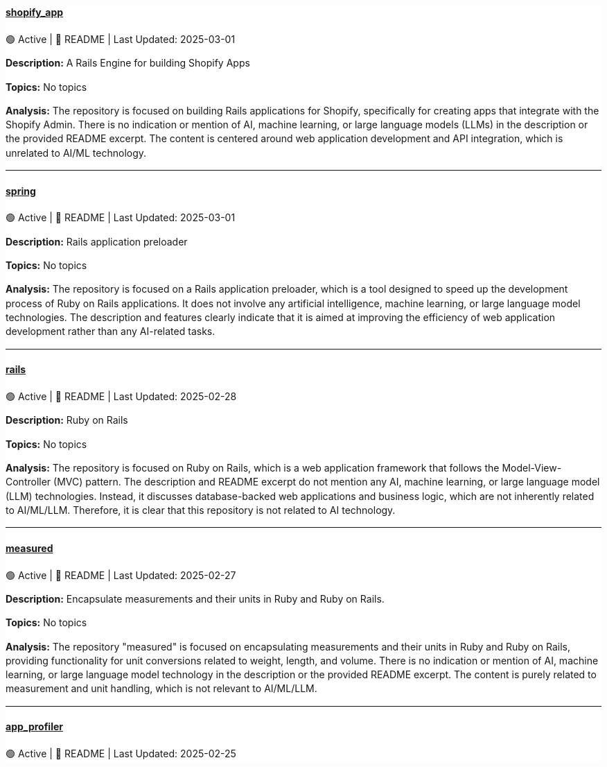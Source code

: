 #### [shopify_app](https://github.com/Shopify/shopify_app)
🟢 Active | 📘 README | Last Updated: 2025-03-01

**Description:** A Rails Engine for building Shopify Apps

**Topics:** No topics

**Analysis:** The repository is focused on building Rails applications for Shopify, specifically for creating apps that integrate with the Shopify Admin. There is no indication or mention of AI, machine learning, or large language models (LLMs) in the description or the provided README excerpt. The content is centered around web application development and API integration, which is unrelated to AI/ML technology.

---
#### [spring](https://github.com/Shopify/spring)
🟢 Active | 📘 README | Last Updated: 2025-03-01

**Description:** Rails application preloader

**Topics:** No topics

**Analysis:** The repository is focused on a Rails application preloader, which is a tool designed to speed up the development process of Ruby on Rails applications. It does not involve any artificial intelligence, machine learning, or large language model technologies. The description and features clearly indicate that it is aimed at improving the efficiency of web application development rather than any AI-related tasks.

---
#### [rails](https://github.com/Shopify/rails)
🟢 Active | 📘 README | Last Updated: 2025-02-28

**Description:** Ruby on Rails

**Topics:** No topics

**Analysis:** The repository is focused on Ruby on Rails, which is a web application framework that follows the Model-View-Controller (MVC) pattern. The description and README excerpt do not mention any AI, machine learning, or large language model (LLM) technologies. Instead, it discusses database-backed web applications and business logic, which are not inherently related to AI/ML/LLM. Therefore, it is clear that this repository is not related to AI technology.

---
#### [measured](https://github.com/Shopify/measured)
🟢 Active | 📘 README | Last Updated: 2025-02-27

**Description:** Encapsulate measurements and their units in Ruby and Ruby on Rails.

**Topics:** No topics

**Analysis:** The repository "measured" is focused on encapsulating measurements and their units in Ruby and Ruby on Rails, providing functionality for unit conversions related to weight, length, and volume. There is no indication or mention of AI, machine learning, or large language model technology in the description or the provided README excerpt. The content is purely related to measurement and unit handling, which is not relevant to AI/ML/LLM.

---
#### [app_profiler](https://github.com/Shopify/app_profiler)
🟢 Active | 📘 README | Last Updated: 2025-02-25
